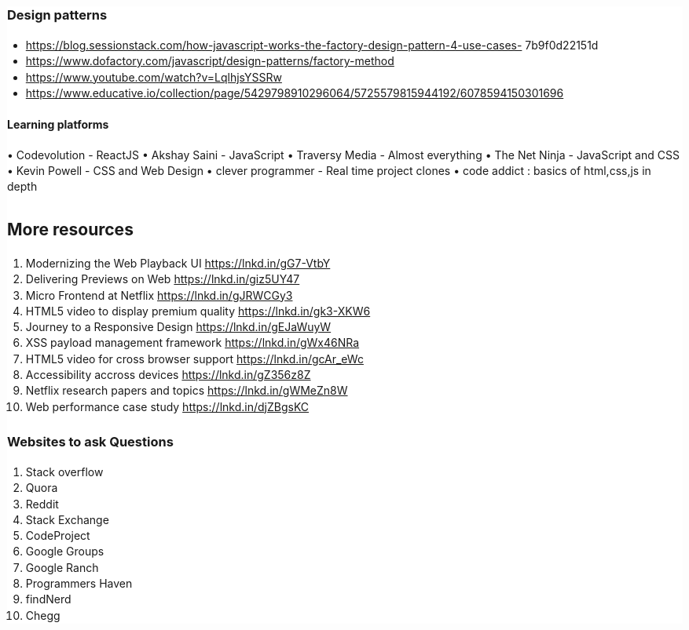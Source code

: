 ### Design patterns
- https://blog.sessionstack.com/how-javascript-works-the-factory-design-pattern-4-use-cases-
7b9f0d22151d
- https://www.dofactory.com/javascript/design-patterns/factory-method
- https://www.youtube.com/watch?v=LqlhjsYSSRw
- https://www.educative.io/collection/page/5429798910296064/5725579815944192/6078594150301696


#### Learning platforms
• Codevolution - ReactJS
• Akshay Saini - JavaScript
• Traversy Media - Almost everything
• The Net Ninja - JavaScript and CSS
• Kevin Powell - CSS and Web Design
• clever programmer - Real time project clones
• code addict : basics of html,css,js in depth


## More resources
1. Modernizing the Web Playback UI     https://lnkd.in/gG7-VtbY
2. Delivering Previews on Web       https://lnkd.in/giz5UY47
3. Micro Frontend at Netflix		https://lnkd.in/gJRWCGy3
4. HTML5 video to display premium quality	https://lnkd.in/gk3-XKW6
5. Journey to a Responsive Design		https://lnkd.in/gEJaWuyW
6. XSS payload management framework		https://lnkd.in/gWx46NRa
7. HTML5 video for cross browser support	https://lnkd.in/gcAr_eWc
8. Accessibility accross devices		https://lnkd.in/gZ356z8Z
9. Netflix research papers and topics		https://lnkd.in/gWMeZn8W
10. Web performance case study		https://lnkd.in/djZBgsKC

### Websites to ask Questions

1. Stack overflow
2. Quora
3. Reddit
4. Stack Exchange
5. CodeProject
6. Google Groups
7. Google Ranch
8. Programmers Haven
9. findNerd
10. Chegg
